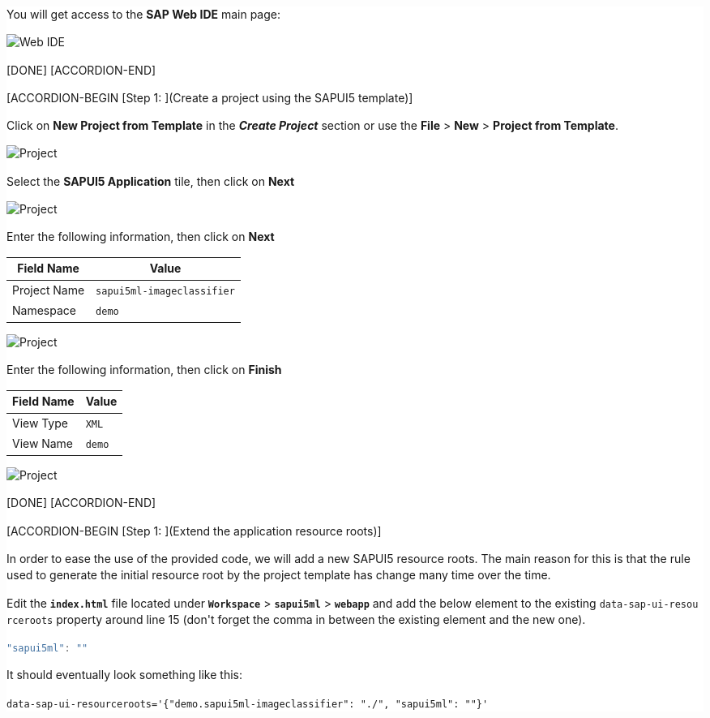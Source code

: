 You will get access to the **SAP Web IDE** main page:

![Web IDE](12.png)

[DONE]
[ACCORDION-END]

[ACCORDION-BEGIN [Step 1: ](Create a project using the SAPUI5 template)]

Click on **New Project from Template** in the ***Create Project*** section or use the **File** > **New** > **Project from Template**.

![Project](12.png)

Select the **SAPUI5 Application** tile, then click on **Next**

![Project](13.png)

Enter the following information, then click on **Next**

Field Name           | Value
-------------------- | --------------
Project Name         | `sapui5ml-imageclassifier`
Namespace            | `demo`

![Project](14.png)

Enter the following information, then click on **Finish**

Field Name           | Value
-------------------- | --------------
View Type            | `XML`
View Name            | `demo`

![Project](15.png)

[DONE]
[ACCORDION-END]

[ACCORDION-BEGIN [Step 1: ](Extend the application resource roots)]

In order to ease the use of the provided code, we will add a new SAPUI5 resource roots. The main reason for this is that the rule used to generate the initial resource root by the project template has change many time over the time.

Edit the **`index.html`** file located under **`Workspace`** > **`sapui5ml`** > **`webapp`** and add the below element to the existing `data-sap-ui-resourceroots` property around line 15 (don't forget the comma in between the existing element and the new one).

```JavaScript
"sapui5ml": ""
```

It should eventually look something like this:

```
data-sap-ui-resourceroots='{"demo.sapui5ml-imageclassifier": "./", "sapui5ml": ""}'
```
